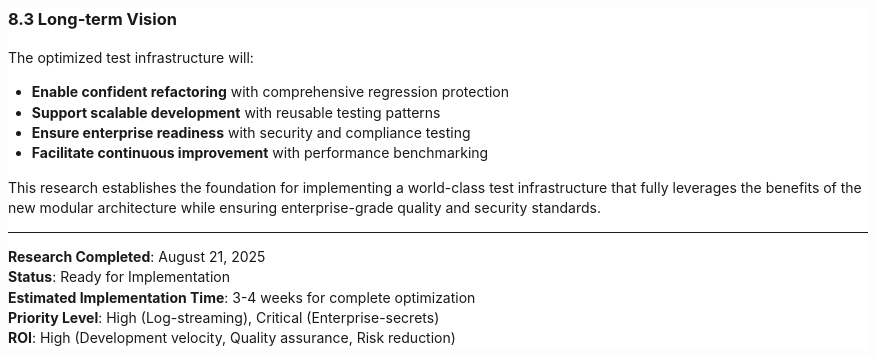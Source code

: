### 8.3 Long-term Vision

The optimized test infrastructure will:
- **Enable confident refactoring** with comprehensive regression protection
- **Support scalable development** with reusable testing patterns
- **Ensure enterprise readiness** with security and compliance testing
- **Facilitate continuous improvement** with performance benchmarking

This research establishes the foundation for implementing a world-class test infrastructure that fully leverages the benefits of the new modular architecture while ensuring enterprise-grade quality and security standards.

---

**Research Completed**: August 21, 2025  
**Status**: Ready for Implementation  
**Estimated Implementation Time**: 3-4 weeks for complete optimization  
**Priority Level**: High (Log-streaming), Critical (Enterprise-secrets)  
**ROI**: High (Development velocity, Quality assurance, Risk reduction)